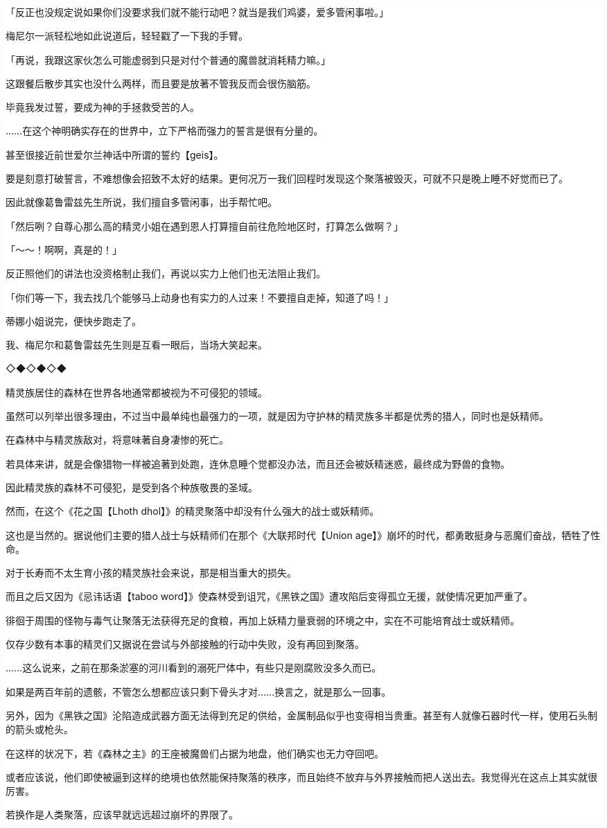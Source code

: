 「反正也没规定说如果你们没要求我们就不能行动吧？就当是我们鸡婆，爱多管闲事啦。」

梅尼尔一派轻松地如此说道后，轻轻戳了一下我的手臂。

「再说，我跟这家伙怎么可能虚弱到只是对付个普通的魔兽就消耗精力嘛。」

这跟餐后散步其实也没什么两样，而且要是放著不管我反而会很伤脑筋。

毕竟我发过誓，要成为神的手拯救受苦的人。

……在这个神明确实存在的世界中，立下严格而强力的誓言是很有分量的。

甚至很接近前世爱尔兰神话中所谓的誓约【geis】。

要是刻意打破誓言，不难想像会招致不太好的结果。更何况万一我们回程时发现这个聚落被毁灭，可就不只是晚上睡不好觉而已了。

因此就像葛鲁雷兹先生所说，我们擅自多管闲事，出手帮忙吧。

「然后咧？自尊心那么高的精灵小姐在遇到恩人打算擅自前往危险地区时，打算怎么做啊？」

「～～！啊啊，真是的！」

反正照他们的讲法也没资格制止我们，再说以实力上他们也无法阻止我们。

「你们等一下，我去找几个能够马上动身也有实力的人过来！不要擅自走掉，知道了吗！」

蒂娜小姐说完，便快步跑走了。

我、梅尼尔和葛鲁雷兹先生则是互看一眼后，当场大笑起来。

◇◆◇◆◇◆

精灵族居住的森林在世界各地通常都被视为不可侵犯的领域。

虽然可以列举出很多理由，不过当中最单纯也最强力的一项，就是因为守护林的精灵族多半都是优秀的猎人，同时也是妖精师。

在森林中与精灵族敌对，将意味著自身凄惨的死亡。

若具体来讲，就是会像猎物一样被追著到处跑，连休息睡个觉都没办法，而且还会被妖精迷惑，最终成为野兽的食物。

因此精灵族的森林不可侵犯，是受到各个种族敬畏的圣域。

然而，在这个《花之国【Lhoth dhol】》的精灵聚落中却没有什么强大的战士或妖精师。

这也是当然的。据说他们主要的猎人战士与妖精师们在那个《大联邦时代【Union age】》崩坏的时代，都勇敢挺身与恶魔们奋战，牺牲了性命。

对于长寿而不太生育小孩的精灵族社会来说，那是相当重大的损失。

而且之后又因为《忌讳话语【taboo word】》使森林受到诅咒，《黑铁之国》遭攻陷后变得孤立无援，就使情况更加严重了。

徘徊于周围的怪物与毒气让聚落无法获得充足的食粮，再加上妖精力量衰弱的环境之中，实在不可能培育战士或妖精师。

仅存少数有本事的精灵们又据说在尝试与外部接触的行动中失败，没有再回到聚落。

……这么说来，之前在那条淤塞的河川看到的溺死尸体中，有些只是刚腐败没多久而已。

如果是两百年前的遗骸，不管怎么想都应该只剩下骨头才对……换言之，就是那么一回事。

另外，因为《黑铁之国》沦陷造成武器方面无法得到充足的供给，金属制品似乎也变得相当贵重。甚至有人就像石器时代一样，使用石头制的箭头或枪头。

在这样的状况下，若《森林之主》的王座被魔兽们占据为地盘，他们确实也无力夺回吧。

或者应该说，他们即使被逼到这样的绝境也依然能保持聚落的秩序，而且始终不放弃与外界接触而把人送出去。我觉得光在这点上其实就很厉害。

若换作是人类聚落，应该早就远远超过崩坏的界限了。
